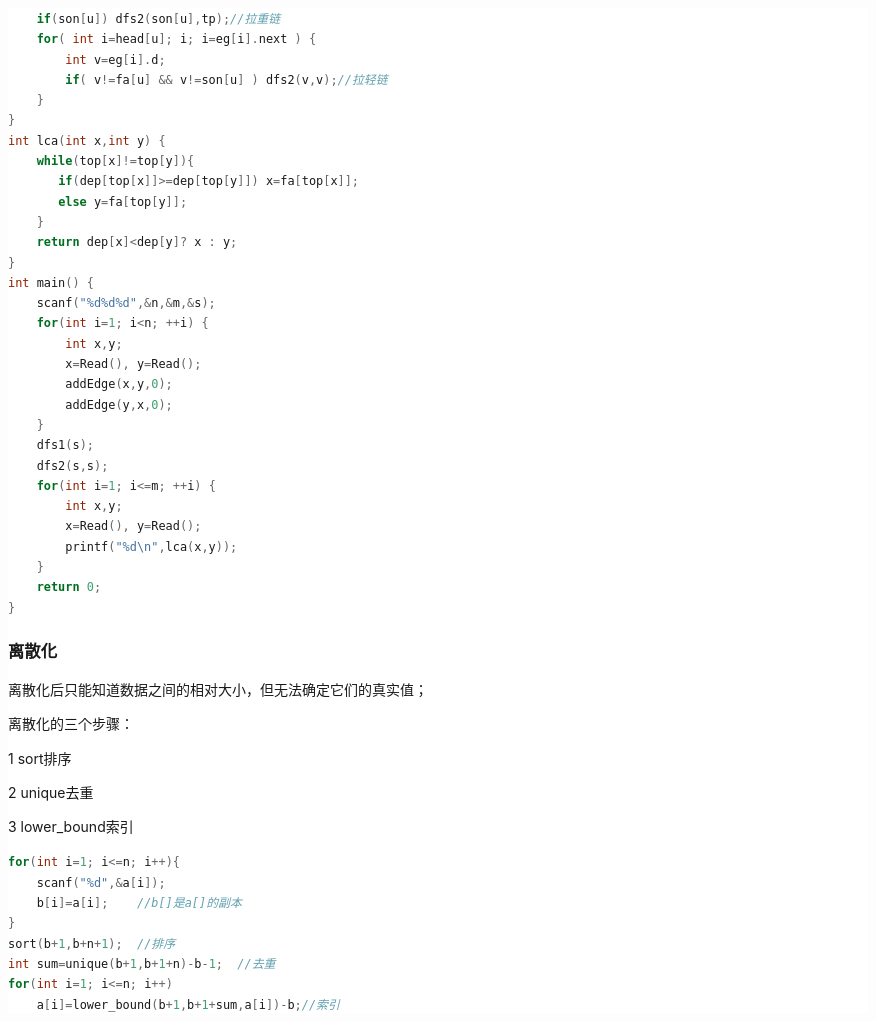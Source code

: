 ```c++
	if(son[u]) dfs2(son[u],tp);//拉重链
	for( int i=head[u]; i; i=eg[i].next ) {
		int v=eg[i].d;
		if( v!=fa[u] && v!=son[u] ) dfs2(v,v);//拉轻链
	}
}
int lca(int x,int y) {	
    while(top[x]!=top[y]){
       if(dep[top[x]]>=dep[top[y]])	x=fa[top[x]];
       else y=fa[top[y]];
	}
	return dep[x]<dep[y]? x : y;
}
int main() {
	scanf("%d%d%d",&n,&m,&s);
	for(int i=1; i<n; ++i) {
		int x,y; 
		x=Read(), y=Read();
		addEdge(x,y,0);
		addEdge(y,x,0);
	}
	dfs1(s);
	dfs2(s,s);
	for(int i=1; i<=m; ++i) {
		int x,y; 
		x=Read(), y=Read();
	    printf("%d\n",lca(x,y));
	}
	return 0;
}
```

### 离散化

离散化后只能知道数据之间的相对大小，但无法确定它们的真实值；

离散化的三个步骤：

1 sort排序

2 unique去重

3 lower_bound索引

```c++
for(int i=1; i<=n; i++){
    scanf("%d",&a[i]);
    b[i]=a[i];    //b[]是a[]的副本
}
sort(b+1,b+n+1);  //排序
int sum=unique(b+1,b+1+n)-b-1;  //去重
for(int i=1; i<=n; i++)
    a[i]=lower_bound(b+1,b+1+sum,a[i])-b;//索引
```
